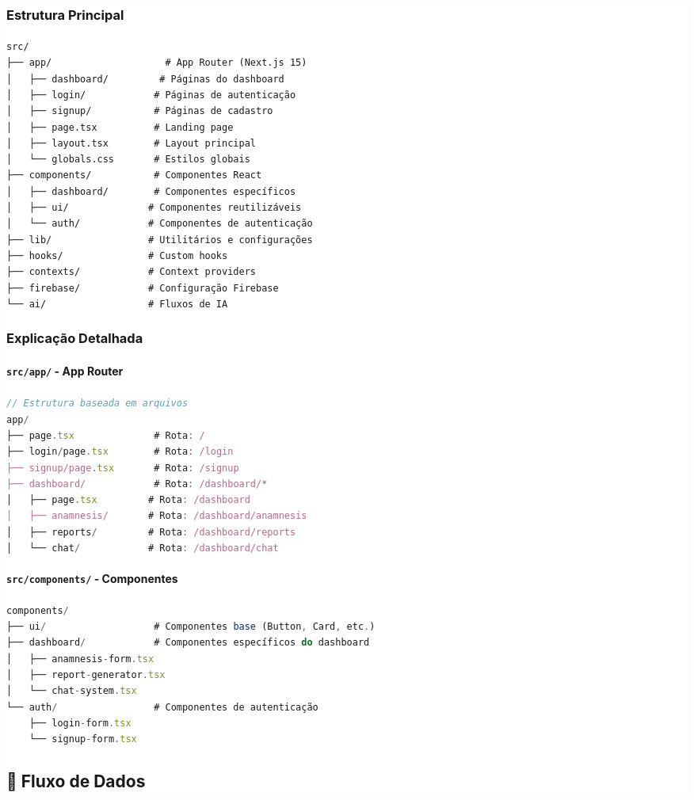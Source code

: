### **Estrutura Principal**

```
src/
├── app/                    # App Router (Next.js 15)
│   ├── dashboard/         # Páginas do dashboard
│   ├── login/            # Páginas de autenticação
│   ├── signup/           # Páginas de cadastro
│   ├── page.tsx          # Landing page
│   ├── layout.tsx        # Layout principal
│   └── globals.css       # Estilos globais
├── components/           # Componentes React
│   ├── dashboard/        # Componentes específicos
│   ├── ui/              # Componentes reutilizáveis
│   └── auth/            # Componentes de autenticação
├── lib/                 # Utilitários e configurações
├── hooks/               # Custom hooks
├── contexts/            # Context providers
├── firebase/            # Configuração Firebase
└── ai/                  # Fluxos de IA
```

### **Explicação Detalhada**

#### **`src/app/` - App Router**
```typescript
// Estrutura baseada em arquivos
app/
├── page.tsx              # Rota: /
├── login/page.tsx        # Rota: /login
├── signup/page.tsx       # Rota: /signup
├── dashboard/            # Rota: /dashboard/*
│   ├── page.tsx         # Rota: /dashboard
│   ├── anamnesis/       # Rota: /dashboard/anamnesis
│   ├── reports/         # Rota: /dashboard/reports
│   └── chat/            # Rota: /dashboard/chat
```

#### **`src/components/` - Componentes**
```typescript
components/
├── ui/                   # Componentes base (Button, Card, etc.)
├── dashboard/            # Componentes específicos do dashboard
│   ├── anamnesis-form.tsx
│   ├── report-generator.tsx
│   └── chat-system.tsx
└── auth/                 # Componentes de autenticação
    ├── login-form.tsx
    └── signup-form.tsx
```

## 🔄 Fluxo de Dados
